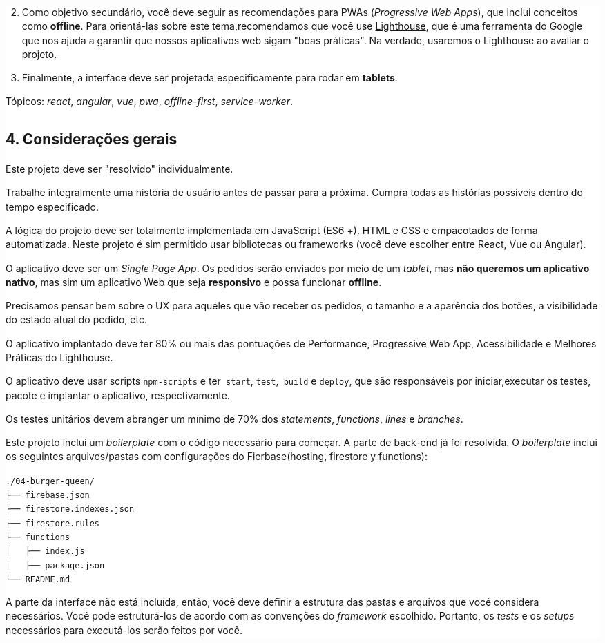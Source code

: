 2. Como objetivo secundário, você deve seguir as recomendações para PWAs (_Progressive Web Apps_), que inclui conceitos como **offline**. Para orientá-las sobre este tema,recomendamos que você use [Lighthouse](https://developers.google.com/web/tools/lighthouse/?hl=es), que é uma ferramenta do Google que nos ajuda a garantir que nossos aplicativos web sigam "boas práticas". Na verdade, usaremos o Lighthouse ao avaliar o projeto.

3. Finalmente, a interface deve ser projetada especificamente para rodar em **tablets**.

Tópicos: _react_, _angular_, _vue_, _pwa_, _offline-first_, _service-worker_.
 
## 4. Considerações gerais

Este projeto deve ser "resolvido" individualmente.

Trabalhe integralmente uma história de usuário antes de passar para a próxima. Cumpra todas as histórias possíveis dentro do tempo especificado.

A lógica do projeto deve ser totalmente implementada em JavaScript (ES6 +), HTML e CSS e empacotados de forma automatizada. Neste projeto é sim permitido usar bibliotecas ou frameworks (você deve escolher entre
[React](https://reactjs.org/), [Vue](https://vuejs.org/) ou
[Angular](https://angular.io/)).

O aplicativo deve ser um _Single Page App_. Os pedidos serão enviados por meio de um _tablet_, mas **não queremos um aplicativo nativo**, mas sim um aplicativo Web que seja **responsivo** e possa funcionar **offline**.

Precisamos pensar bem sobre o UX para aqueles que vão receber os pedidos, o tamanho e a aparência dos botões, a visibilidade do estado atual do pedido, etc.

O aplicativo implantado deve ter 80% ou mais das pontuações de Performance, Progressive Web App, Acessibilidade e Melhores Práticas do Lighthouse.

O aplicativo deve usar scripts `npm-scripts` e ter` start`, `test`,` build` e `deploy`, que são responsáveis por iniciar,executar os testes, pacote e implantar o aplicativo, respectivamente.

Os testes unitários devem abranger um mínimo de 70% dos _statements_, _functions_, _lines_ e _branches_.

Este projeto inclui um _boilerplate_ com o código necessário para começar. A parte de back-end já foi resolvida. O _boilerplate_ inclui os seguintes arquivos/pastas com configurações do Fierbase(hosting, firestore y functions):

```text
./04-burger-queen/
├── firebase.json
├── firestore.indexes.json
├── firestore.rules
├── functions
│   ├── index.js
│   ├── package.json
└── README.md
```

A parte da interface não está incluída, então, você deve definir a estrutura das pastas e arquivos que você considera necessários. Você pode estruturá-los de acordo com as convenções do _framework_ escolhido. Portanto, os _tests_ e os _setups_ necessários para executá-los serão feitos por você.
